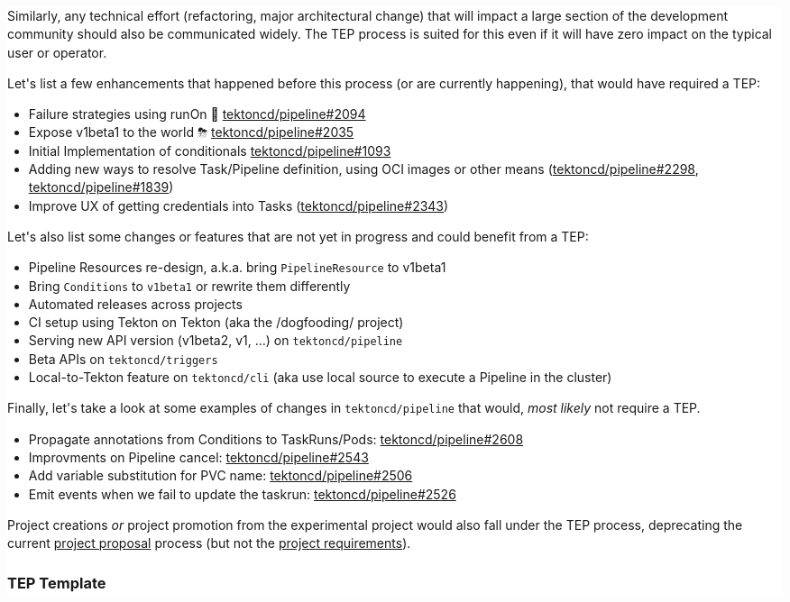 Similarly, any technical effort (refactoring, major architectural
change) that will impact a large section of the development community
should also be communicated widely. The TEP process is suited for this
even if it will have zero impact on the typical user or operator.

Let's list a few enhancements that happened before this process (or
are currently happening), that would have required a TEP:

- Failure strategies using runOn 🎉 [tektoncd/pipeline#2094](https://github.com/tektoncd/pipeline/issues/2094)
- Expose v1beta1 to the world ⛈ [tektoncd/pipeline#2035](https://github.com/tektoncd/pipeline/issues/2035)
- Initial Implementation of conditionals [tektoncd/pipeline#1093](https://github.com/tektoncd/pipeline/issues/1093)
- Adding new ways to resolve Task/Pipeline definition, using OCI
  images or other means ([tektoncd/pipeline#2298](https://github.com/tektoncd/pipeline/issues/2298),
  [tektoncd/pipeline#1839](https://github.com/tektoncd/pipeline/issues/1839))
- Improve UX of getting credentials into Tasks ([tektoncd/pipeline#2343](https://github.com/tektoncd/pipeline/issues/2343))

Let's also list some changes or features that are not yet in progress
and could benefit from a TEP:

- Pipeline Resources re-design, a.k.a. bring `PipelineResource` to
  v1beta1
- Bring `Conditions` to `v1beta1` or rewrite them differently
- Automated releases across projects
- CI setup using Tekton on Tekton (aka the /dogfooding/ project)
- Serving new API version (v1beta2, v1, …) on `tektoncd/pipeline`
- Beta APIs on `tektoncd/triggers`
- Local-to-Tekton feature on `tektoncd/cli` (aka use local source to
  execute a Pipeline in the cluster)

Finally, let's take a look at some examples of changes in `tektoncd/pipeline`
that would, _most likely_ not require a TEP.

- Propagate annotations from Conditions to TaskRuns/Pods:
  [tektoncd/pipeline#2608](https://github.com/tektoncd/pipeline/issues/2608)
- Improvments on Pipeline cancel:
  [tektoncd/pipeline#2543](https://github.com/tektoncd/pipeline/issues/2543)
- Add variable substitution for PVC name:
  [tektoncd/pipeline#2506](https://github.com/tektoncd/pipeline/issues/2506)
- Emit events when we fail to update the taskrun:
  [tektoncd/pipeline#2526](https://github.com/tektoncd/pipeline/issues/2526)


Project creations *or* project promotion from the experimental project
would also fall under the TEP process, deprecating the current
[project
proposal](https://github.com/tektoncd/community/blob/master/process.md#proposing-projects)
process (but not the [project
requirements](https://github.com/tektoncd/community/blob/master/process.md#project-requirements)).


### TEP Template
